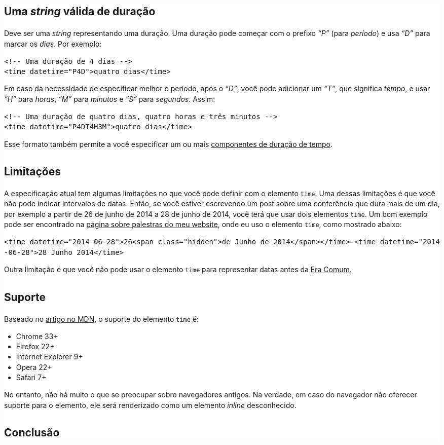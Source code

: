 ## Uma _string_ válida de duração

Deve ser uma _string_ representando uma duração. Uma duração pode começar com o prefixo _&#8220;P&#8221;_ (para _período_) e usa _&#8220;D&#8221;_ para marcar os _dias_. Por exemplo:

<pre class="lang-html">&lt;!-- Uma duração de 4 dias --&gt;
&lt;time datetime="P4D"&gt;quatro dias&lt;/time&gt;
</pre>

Em caso da necessidade de especificar melhor o período, após o _&#8220;D&#8221;_, você pode adicionar um _&#8220;T&#8221;_, que significa _tempo_, e usar _&#8220;H&#8221;_ para _horas_, _&#8220;M&#8221;_ para _minutos_ e _&#8220;S&#8221;_ para _segundos_. Assim:

<pre class="lang-html">&lt;!-- Uma duração de quatro dias, quatro horas e três minutos --&gt;
&lt;time datetime="P4DT4H3M"&gt;quatro dias&lt;/time&gt;
</pre>

Esse formato também permite a você especificar um ou mais <a href="https://www.w3.org/TR/html5/infrastructure.html#duration-time-component" target="_blank">componentes de duração de tempo</a>.

## Limitações

A especificação atual tem algumas limitações no que você pode definir com o elemento `time`. Uma dessas limitações é que você não pode indicar intervalos de datas. Então, se você estiver escrevendo um post sobre uma conferência que dura mais de um dia, por exemplo a partir de 26 de junho de 2014 a 28 de junho de 2014, você terá que usar dois elementos `time`. Um bom exemplo pode ser encontrado na <a href="https://aurelio.audero.it/speaking" target="_blank">página sobre palestras do meu website</a>, onde eu uso o elemento `time`, como mostrado abaixo:

<pre class="lang-html">&lt;time datetime="2014-06-28"&gt;26&lt;span class="hidden"&gt;de Junho de 2014&lt;/span&gt;&lt;/time&gt;-&lt;time datetime="2014-06-28"&gt;28 Junho 2014&lt;/time&gt;
</pre>

Outra limitação é que você não pode usar o elemento `time` para representar datas antes da <a href="https://en.wikipedia.org/wiki/Common_Era" target="_blank">Era Comum</a>.

## Suporte

Baseado no <a href="https://developer.mozilla.org/en-US/docs/Web/HTML/Element/time" target="_blank">artigo no MDN</a>, o suporte do elemento `time` é:

  * Chrome 33+
  * Firefox 22+
  * Internet Explorer 9+
  * Opera 22+
  * Safari 7+

No entanto, não há muito o que se preocupar sobre navegadores antigos. Na verdade, em caso do navegador não oferecer suporte para o elemento, ele será renderizado como um elemento _inline_ desconhecido.

## Conclusão
